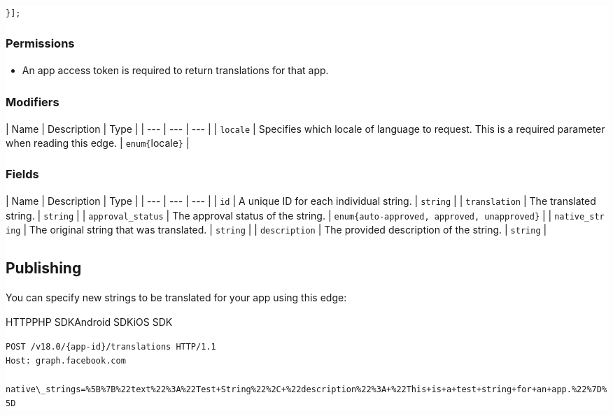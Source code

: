 ```
}];
```
### Permissions

* An app access token is required to return translations for that app.

### Modifiers



| 
Name
 | 
Description
 | 
Type
 |
| --- | --- | --- |
| `locale` | Specifies which locale of language to request. This is a required parameter when reading this edge. | `enum{`locale`}` |

### Fields



| 
Name
 | 
Description
 | 
Type
 |
| --- | --- | --- |
| `id` | A unique ID for each individual string. | `string` |
| `translation` | The translated string. | `string` |
| `approval_status` | The approval status of the string. | `enum{auto-approved, approved, unapproved}` |
| `native_string` | The original string that was translated. | `string` |
| `description` | The provided description of the string. | `string` |

Publishing
----------

You can specify new strings to be translated for your app using this edge:

HTTPPHP SDKAndroid SDKiOS SDK
```
POST /v18.0/{app-id}/translations HTTP/1.1
Host: graph.facebook.com

native\_strings=%5B%7B%22text%22%3A%22Test+String%22%2C+%22description%22%3A+%22This+is+a+test+string+for+an+app.%22%7D%5D
```
